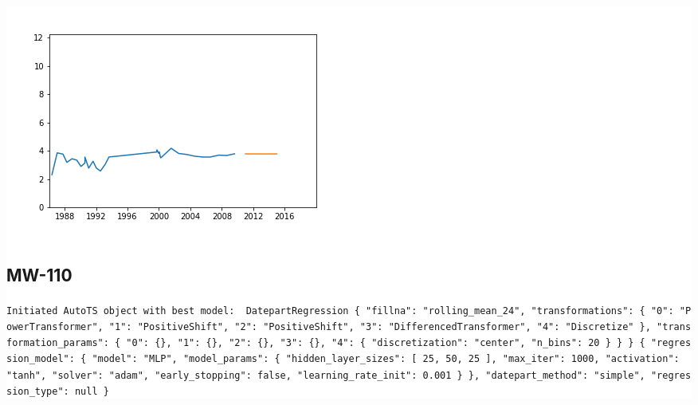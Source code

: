 ![](./fig_cc/MW-10s.png)
## MW-110
`
Initiated AutoTS object with best model: 
DatepartRegression
{
  "fillna": "rolling_mean_24",
  "transformations": {
    "0": "PowerTransformer",
    "1": "PositiveShift",
    "2": "PositiveShift",
    "3": "DifferencedTransformer",
    "4": "Discretize"
  },
  "transformation_params": {
    "0": {},
    "1": {},
    "2": {},
    "3": {},
    "4": {
      "discretization": "center",
      "n_bins": 20
    }
  }
}
{
  "regression_model": {
    "model": "MLP",
    "model_params": {
      "hidden_layer_sizes": [
        25,
        50,
        25
      ],
      "max_iter": 1000,
      "activation": "tanh",
      "solver": "adam",
      "early_stopping": false,
      "learning_rate_init": 0.001
    }
  },
  "datepart_method": "simple",
  "regression_type": null
}
`
